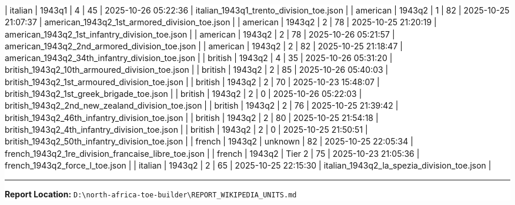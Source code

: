 | italian | 1943q1 | 4 | 45 | 2025-10-26 05:22:36 | italian_1943q1_trento_division_toe.json |
| american | 1943q2 | 1 | 82 | 2025-10-25 21:07:37 | american_1943q2_1st_armored_division_toe.json |
| american | 1943q2 | 2 | 78 | 2025-10-25 21:20:19 | american_1943q2_1st_infantry_division_toe.json |
| american | 1943q2 | 2 | 78 | 2025-10-26 05:21:57 | american_1943q2_2nd_armored_division_toe.json |
| american | 1943q2 | 2 | 82 | 2025-10-25 21:18:47 | american_1943q2_34th_infantry_division_toe.json |
| british | 1943q2 | 4 | 35 | 2025-10-26 05:31:20 | british_1943q2_10th_armoured_division_toe.json |
| british | 1943q2 | 2 | 85 | 2025-10-26 05:40:03 | british_1943q2_1st_armoured_division_toe.json |
| british | 1943q2 | 2 | 70 | 2025-10-23 15:48:07 | british_1943q2_1st_greek_brigade_toe.json |
| british | 1943q2 | 2 | 0 | 2025-10-26 05:22:03 | british_1943q2_2nd_new_zealand_division_toe.json |
| british | 1943q2 | 2 | 76 | 2025-10-25 21:39:42 | british_1943q2_46th_infantry_division_toe.json |
| british | 1943q2 | 2 | 80 | 2025-10-25 21:54:18 | british_1943q2_4th_infantry_division_toe.json |
| british | 1943q2 | 2 | 0 | 2025-10-25 21:50:51 | british_1943q2_50th_infantry_division_toe.json |
| french | 1943q2 | unknown | 82 | 2025-10-25 22:05:34 | french_1943q2_1re_division_francaise_libre_toe.json |
| french | 1943q2 | Tier 2 | 75 | 2025-10-23 21:05:36 | french_1943q2_force_l_toe.json |
| italian | 1943q2 | 2 | 65 | 2025-10-25 22:15:30 | italian_1943q2_la_spezia_division_toe.json |

---
**Report Location:** `D:\north-africa-toe-builder\REPORT_WIKIPEDIA_UNITS.md`
